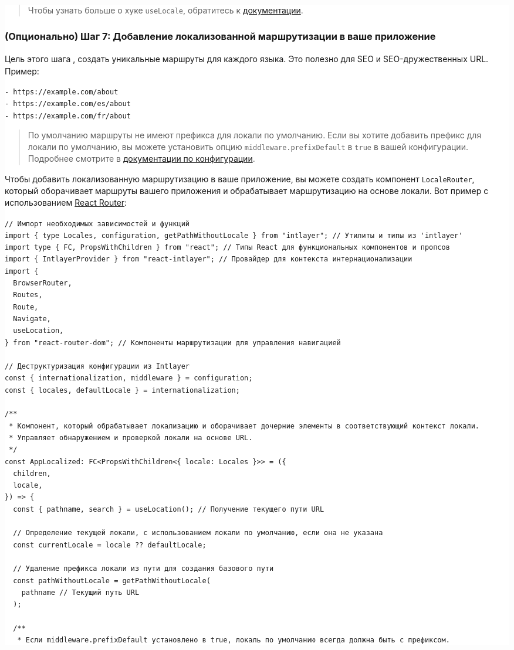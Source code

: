 > Чтобы узнать больше о хуке `useLocale`, обратитесь к [документации](https://github.com/aymericzip/intlayer/blob/main/docs/ru/packages/react-intlayer/useLocale.md).

### (Опционально) Шаг 7: Добавление локализованной маршрутизации в ваше приложение

Цель этого шага , создать уникальные маршруты для каждого языка. Это полезно для SEO и SEO-дружественных URL.
Пример:

```plaintext
- https://example.com/about
- https://example.com/es/about
- https://example.com/fr/about
```

> По умолчанию маршруты не имеют префикса для локали по умолчанию. Если вы хотите добавить префикс для локали по умолчанию, вы можете установить опцию `middleware.prefixDefault` в `true` в вашей конфигурации. Подробнее смотрите в [документации по конфигурации](https://github.com/aymericzip/intlayer/blob/main/docs/ru/configuration.md).

Чтобы добавить локализованную маршрутизацию в ваше приложение, вы можете создать компонент `LocaleRouter`, который оборачивает маршруты вашего приложения и обрабатывает маршрутизацию на основе локали. Вот пример с использованием [React Router](https://reactrouter.com/home):

```tsx fileName="src/components/LocaleRouter.tsx"  codeFormat="typescript"
// Импорт необходимых зависимостей и функций
import { type Locales, configuration, getPathWithoutLocale } from "intlayer"; // Утилиты и типы из 'intlayer'
import type { FC, PropsWithChildren } from "react"; // Типы React для функциональных компонентов и пропсов
import { IntlayerProvider } from "react-intlayer"; // Провайдер для контекста интернационализации
import {
  BrowserRouter,
  Routes,
  Route,
  Navigate,
  useLocation,
} from "react-router-dom"; // Компоненты маршрутизации для управления навигацией

// Деструктуризация конфигурации из Intlayer
const { internationalization, middleware } = configuration;
const { locales, defaultLocale } = internationalization;

/**
 * Компонент, который обрабатывает локализацию и оборачивает дочерние элементы в соответствующий контекст локали.
 * Управляет обнаружением и проверкой локали на основе URL.
 */
const AppLocalized: FC<PropsWithChildren<{ locale: Locales }>> = ({
  children,
  locale,
}) => {
  const { pathname, search } = useLocation(); // Получение текущего пути URL

  // Определение текущей локали, с использованием локали по умолчанию, если она не указана
  const currentLocale = locale ?? defaultLocale;

  // Удаление префикса локали из пути для создания базового пути
  const pathWithoutLocale = getPathWithoutLocale(
    pathname // Текущий путь URL
  );

  /**
   * Если middleware.prefixDefault установлено в true, локаль по умолчанию всегда должна быть с префиксом.
```